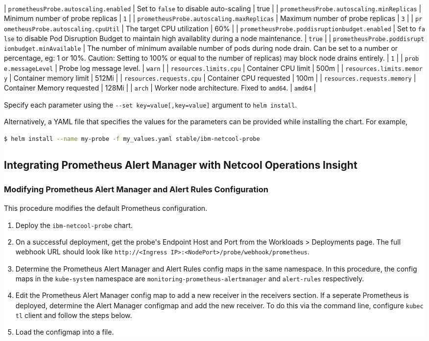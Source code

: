 | `prometheusProbe.autoscaling.enabled`              | Set to `false` to disable auto-scaling                                                                                                                                                                             | true                              |
| `prometheusProbe.autoscaling.minReplicas`          | Minimum number of probe replicas                                                                                                                                                                                   | `1`                               |
| `prometheusProbe.autoscaling.maxReplicas`          | Maximum number of probe replicas                                                                                                                                                                                   | `3`                               |
| `prometheusProbe.autoscaling.cpuUtil`              | The target CPU utilization                                                                                                                                                                                         | 60%                               |
| `prometheusProbe.poddisruptionbudget.enabled`      | Set to `false` to disable Pod Disruption Budget to maintain high availablity during a node maintenance.                                                                                                            | `true`                            |
| `prometheusProbe.poddisruptionbudget.minAvailable` | The number of minimum available number of pods during node drain. Can be set to a number or percentage, eg: 1 or 10%. Caution: Setting to 100% or equal to the number of replicas) may block node drains entirely. | `1`                                  |
| `probe.messageLevel`                               | Probe log message level.                                                                                                                                                                                           | `warn`                         |
| `resources.limits.cpu`                             | Container CPU limit                                                                                                                                                                                                | 500m                              |
| `resources.limits.memory`                          | Container memory limit                                                                                                                                                                                             | 512Mi                             |
| `resources.requests.cpu`                           | Container CPU requested                                                                                                                                                                                            | 100m                              |
| `resources.requests.memory`                        | Container Memory requested                                                                                                                                                                                         | 128Mi                             |
| `arch`                                             | Worker node architecture. Fixed to `amd64`.                                                                                                                                                                        | `amd64`                           |


Specify each parameter using the `--set key=value[,key=value]` argument to `helm install`.

Alternatively, a YAML file that specifies the values for the parameters can be provided while installing the chart. For example,

```bash
$ helm install --name my-probe -f my_values.yaml stable/ibm-netcool-probe
```

## Integrating Prometheus Alert Manager with Netcool Operations Insight

### Modifying Prometheus Alert Manager and Alert Rules Configuration

This procedure modifies the default Prometheus configuration.

1. Deploy the `ibm-netcool-probe` chart.

2. On a successful deployment, get the probe's Endpoint Host and Port from the Workloads > Deployments page. The full webhook URL should look like  `http://<Ingress IP>:<NodePort>/probe/webhook/prometheus`.

3. Determine the Prometheus Alert Manager and Alert Rules config maps in the same namespace. In this procedure, the config maps in the `kube-system` namespace are `monitoring-prometheus-alertmanager` and `alert-rules` respectively.

4. Edit the Prometheus Alert Manager config map to add a new receiver in the receivers section. If a seperate Prometheus is deployed, determine the Alert Manager configmap and add the new receiver. To do this via the command line, configure `kubectl` client and follow the steps below.

5. Load the configmap into a file.
